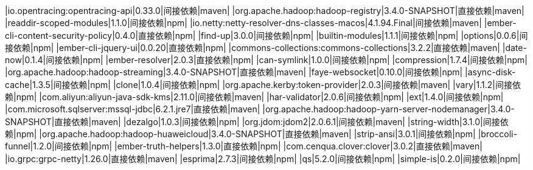 |io.opentracing:opentracing-api|0.33.0|间接依赖|maven|
|org.apache.hadoop:hadoop-registry|3.4.0-SNAPSHOT|直接依赖|maven|
|readdir-scoped-modules|1.1.0|间接依赖|npm|
|io.netty:netty-resolver-dns-classes-macos|4.1.94.Final|间接依赖|maven|
|ember-cli-content-security-policy|0.4.0|直接依赖|npm|
|find-up|3.0.0|间接依赖|npm|
|builtin-modules|1.1.1|间接依赖|npm|
|options|0.0.6|间接依赖|npm|
|ember-cli-jquery-ui|0.0.20|直接依赖|npm|
|commons-collections:commons-collections|3.2.2|直接依赖|maven|
|date-now|0.1.4|间接依赖|npm|
|ember-resolver|2.0.3|直接依赖|npm|
|can-symlink|1.0.0|间接依赖|npm|
|compression|1.7.4|间接依赖|npm|
|org.apache.hadoop:hadoop-streaming|3.4.0-SNAPSHOT|直接依赖|maven|
|faye-websocket|0.10.0|间接依赖|npm|
|async-disk-cache|1.3.5|间接依赖|npm|
|clone|1.0.4|间接依赖|npm|
|org.apache.kerby:token-provider|2.0.3|间接依赖|maven|
|vary|1.1.2|间接依赖|npm|
|com.aliyun:aliyun-java-sdk-kms|2.11.0|间接依赖|maven|
|har-validator|2.0.6|间接依赖|npm|
|ext|1.4.0|间接依赖|npm|
|com.microsoft.sqlserver:mssql-jdbc|6.2.1.jre7|直接依赖|maven|
|org.apache.hadoop:hadoop-yarn-server-nodemanager|3.4.0-SNAPSHOT|直接依赖|maven|
|dezalgo|1.0.3|间接依赖|npm|
|org.jdom:jdom2|2.0.6.1|间接依赖|maven|
|string-width|3.1.0|间接依赖|npm|
|org.apache.hadoop:hadoop-huaweicloud|3.4.0-SNAPSHOT|直接依赖|maven|
|strip-ansi|3.0.1|间接依赖|npm|
|broccoli-funnel|1.2.0|间接依赖|npm|
|ember-truth-helpers|1.3.0|直接依赖|npm|
|com.cenqua.clover:clover|3.0.2|直接依赖|maven|
|io.grpc:grpc-netty|1.26.0|直接依赖|maven|
|esprima|2.7.3|间接依赖|npm|
|qs|5.2.0|间接依赖|npm|
|simple-is|0.2.0|间接依赖|npm|